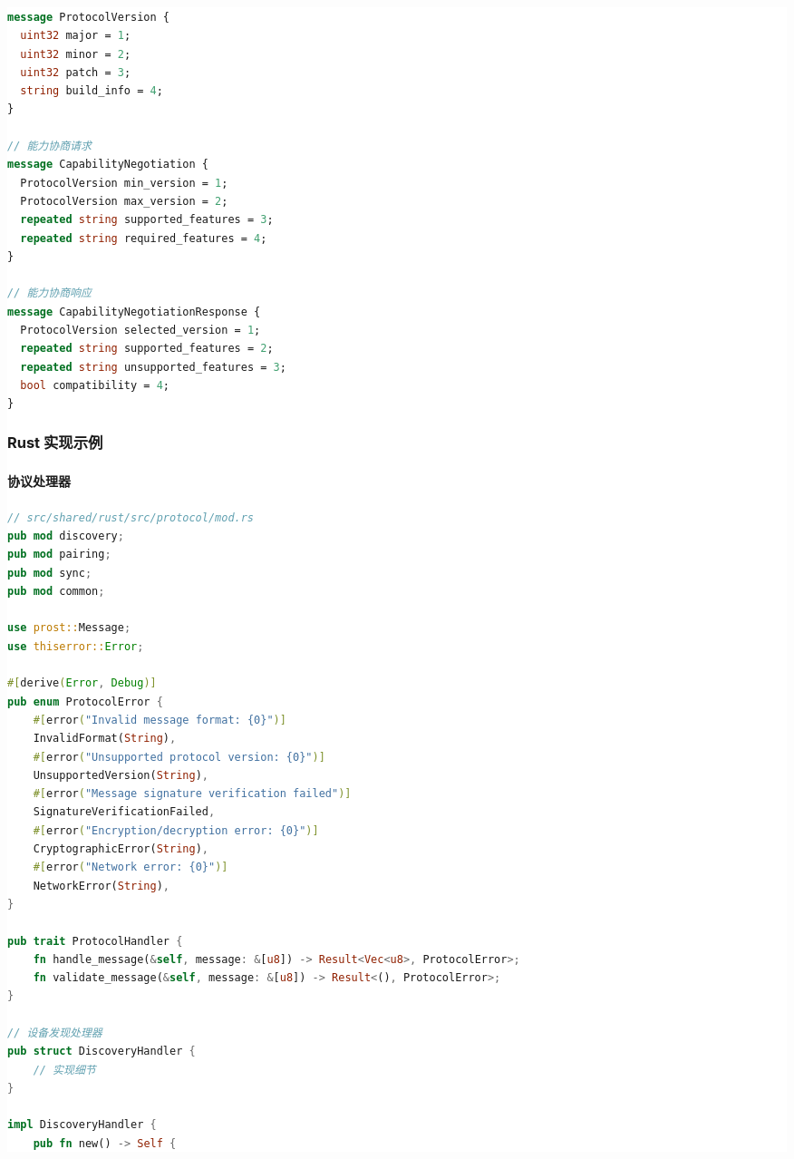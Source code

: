 ```protobuf
message ProtocolVersion {
  uint32 major = 1;
  uint32 minor = 2;
  uint32 patch = 3;
  string build_info = 4;
}

// 能力协商请求
message CapabilityNegotiation {
  ProtocolVersion min_version = 1;
  ProtocolVersion max_version = 2;
  repeated string supported_features = 3;
  repeated string required_features = 4;
}

// 能力协商响应
message CapabilityNegotiationResponse {
  ProtocolVersion selected_version = 1;
  repeated string supported_features = 2;
  repeated string unsupported_features = 3;
  bool compatibility = 4;
}
```

### Rust 实现示例

#### 协议处理器
```rust
// src/shared/rust/src/protocol/mod.rs
pub mod discovery;
pub mod pairing;
pub mod sync;
pub mod common;

use prost::Message;
use thiserror::Error;

#[derive(Error, Debug)]
pub enum ProtocolError {
    #[error("Invalid message format: {0}")]
    InvalidFormat(String),
    #[error("Unsupported protocol version: {0}")]
    UnsupportedVersion(String),
    #[error("Message signature verification failed")]
    SignatureVerificationFailed,
    #[error("Encryption/decryption error: {0}")]
    CryptographicError(String),
    #[error("Network error: {0}")]
    NetworkError(String),
}

pub trait ProtocolHandler {
    fn handle_message(&self, message: &[u8]) -> Result<Vec<u8>, ProtocolError>;
    fn validate_message(&self, message: &[u8]) -> Result<(), ProtocolError>;
}

// 设备发现处理器
pub struct DiscoveryHandler {
    // 实现细节
}

impl DiscoveryHandler {
    pub fn new() -> Self {
```